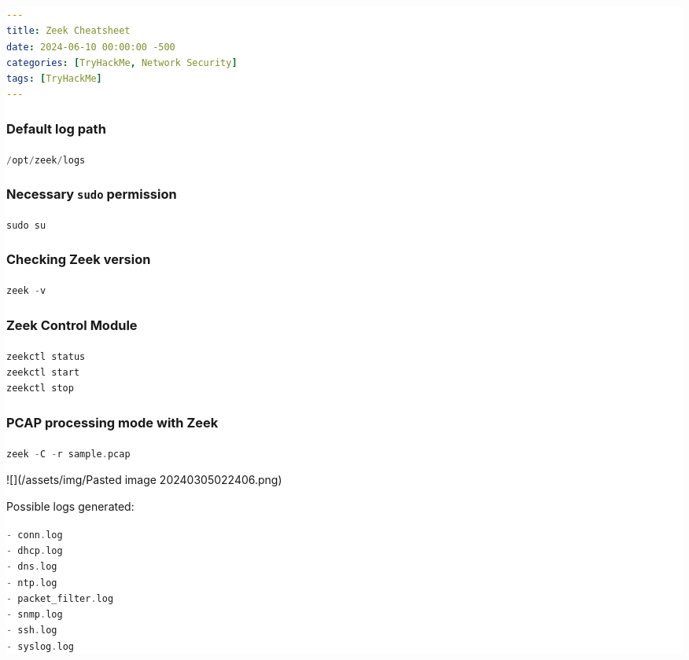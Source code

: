 ```yaml
---
title: Zeek Cheatsheet
date: 2024-06-10 00:00:00 -500
categories: [TryHackMe, Network Security]
tags: [TryHackMe]
---
```



### Default log path

```c
/opt/zeek/logs
```

### Necessary `sudo` permission

```c
sudo su
```

### Checking Zeek version

```c
zeek -v
```

### Zeek Control Module

```c
zeekctl status
zeekctl start
zeekctl stop
```


### PCAP processing mode with Zeek

```c
zeek -C -r sample.pcap
```

![](/assets/img/Pasted image 20240305022406.png)

Possible logs generated:
```c
- conn.log
- dhcp.log
- dns.log
- ntp.log
- packet_filter.log
- snmp.log
- ssh.log
- syslog.log
```
